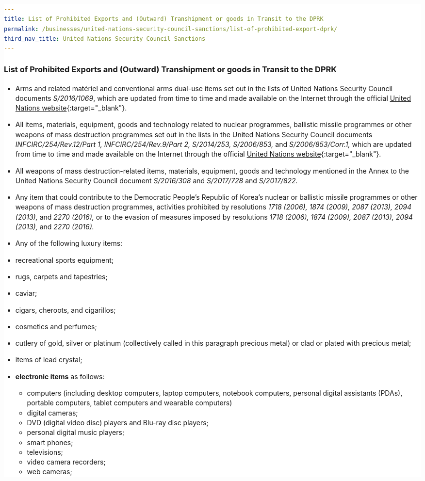 ```yaml
---
title: List of Prohibited Exports and (Outward) Transhipment or goods in Transit to the DPRK
permalink: /businesses/united-nations-security-council-sanctions/list-of-prohibited-export-dprk/
third_nav_title: United Nations Security Council Sanctions
---
```


### List of Prohibited Exports and (Outward) Transhipment or goods in Transit to the DPRK

-   Arms and related matériel and conventional arms dual-use items set out in the lists of United Nations Security Council documents  _S/2016/1069_, which are updated from time to time and made available on the Internet through the official [United Nations website](https://www.un.org/sc/suborg/en/sanctions/1718/prohibited-items){:target="_blank"}.
-   All items, materials, equipment, goods and technology related to nuclear programmes, ballistic missile programmes or other weapons of mass destruction programmes set out in the lists in the United Nations Security Council documents  _INFCIRC/254/Rev.12/Part 1, INFCIRC/254/Rev.9/Part 2, S/2014/253, S/2006/853,_ and _S/2006/853/Corr.1,_ which are updated from time to time and made available on the Internet through the official [United Nations website](https://www.un.org/sc/suborg/en/sanctions/1718/prohibited-items){:target="_blank"}.
-   All weapons of mass destruction-related items, materials, equipment, goods and technology mentioned in the  Annex to the United Nations Security Council document  _S/2016/308_ and _S/2017/728_ and _S/2017/822._
-   Any item that could contribute to the Democratic People’s Republic of Korea’s nuclear or ballistic missile programmes or other weapons of mass destruction programmes, activities prohibited by resolutions  _1718 (2006), 1874 (2009), 2087 (2013), 2094 (2013),_ and _2270 (2016),_  or to the evasion of measures imposed by resolutions  _1718 (2006), 1874 (2009), 2087 (2013), 2094 (2013),_ and  _2270 (2016)._

-   Any of the following luxury items:

-   recreational sports equipment;
-   rugs, carpets and tapestries;
-   caviar;
-   cigars, cheroots, and cigarillos;
-   cosmetics and perfumes;
-   cutlery of gold, silver or platinum (collectively called in this paragraph precious metal) or clad or plated with precious metal;
-   items of lead crystal;

-  **electronic items** as follows:

   -   computers (including desktop computers, laptop computers, notebook computers, personal digital assistants (PDAs), portable computers, tablet computers and wearable computers)
   -   digital cameras;
   -   DVD (digital video disc) players and Blu-ray disc players;
   -   personal digital music players;
   -   smart phones;
   -   televisions;
   -   video camera recorders;
   -   web cameras;
